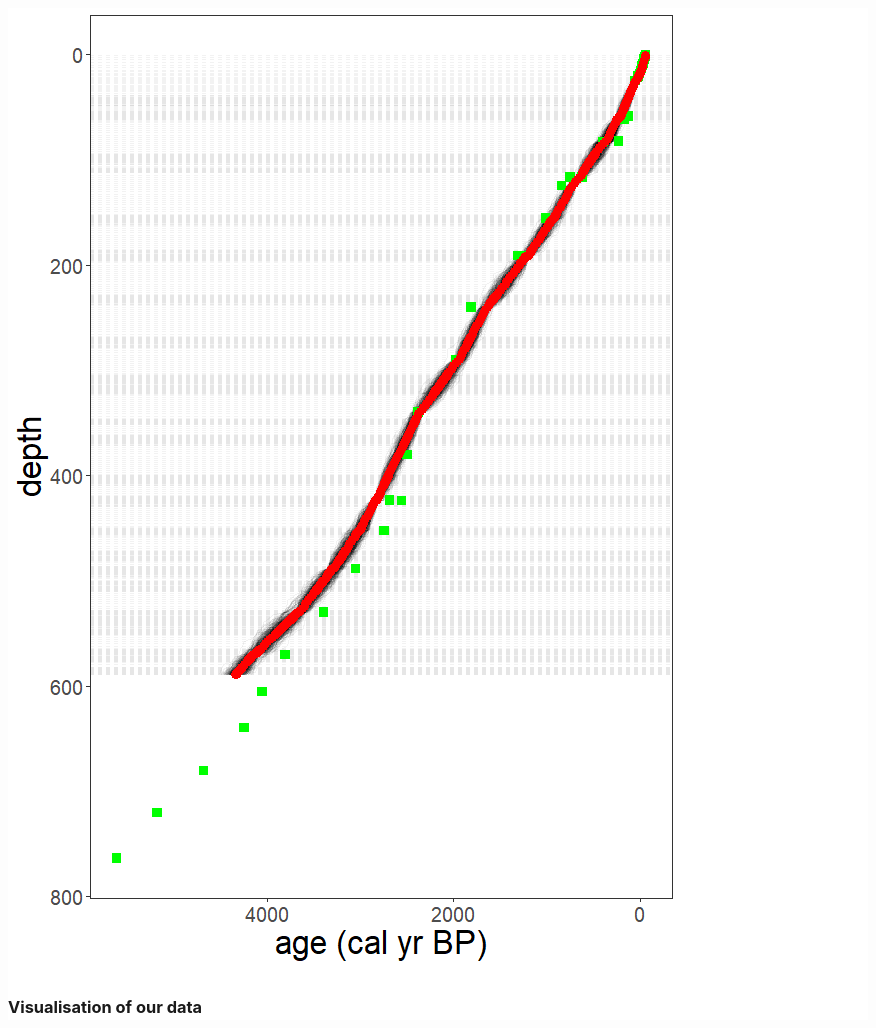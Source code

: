 <img src="step_by_step_guide_files/figure-commonmark/plot%20median%20age-1.png" data-fig-align="center" />

### Visualisation of our data
